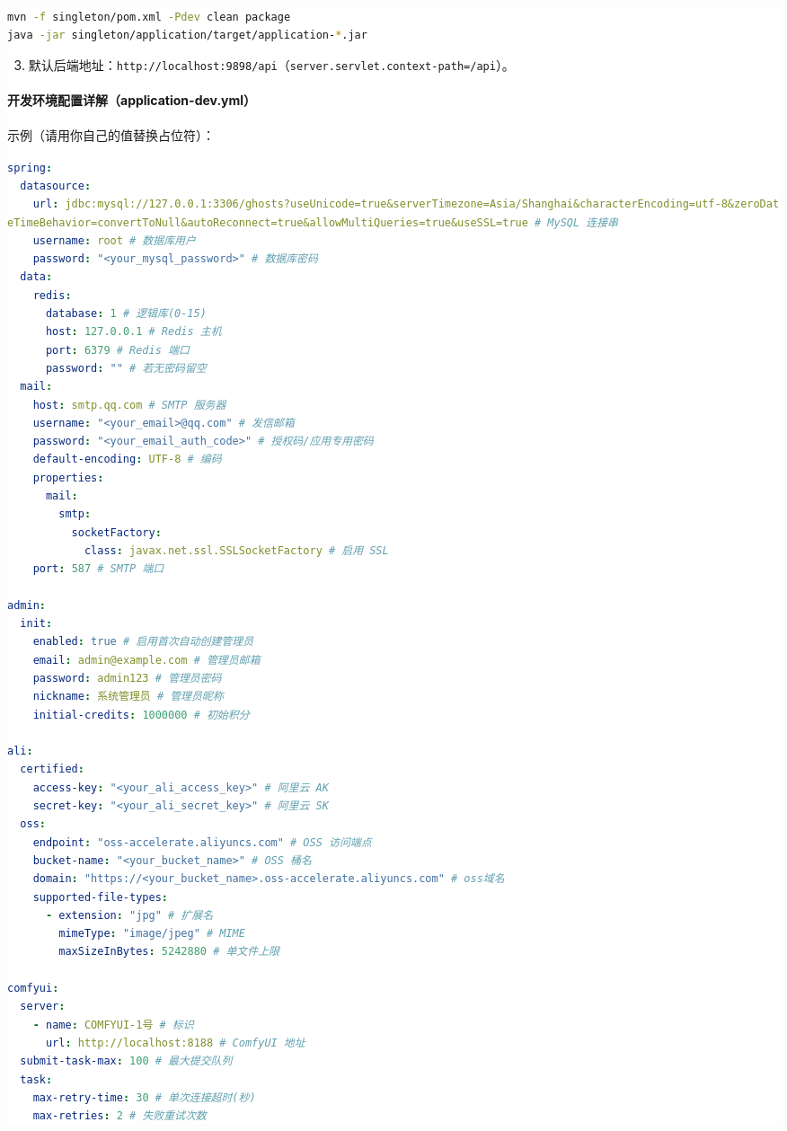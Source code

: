    ```bash
   mvn -f singleton/pom.xml -Pdev clean package
   java -jar singleton/application/target/application-*.jar
   ```
3. 默认后端地址：`http://localhost:9898/api`（`server.servlet.context-path=/api`）。

#### 开发环境配置详解（application-dev.yml）

示例（请用你自己的值替换占位符）：

```yaml
spring:
  datasource:
    url: jdbc:mysql://127.0.0.1:3306/ghosts?useUnicode=true&serverTimezone=Asia/Shanghai&characterEncoding=utf-8&zeroDateTimeBehavior=convertToNull&autoReconnect=true&allowMultiQueries=true&useSSL=true # MySQL 连接串
    username: root # 数据库用户
    password: "<your_mysql_password>" # 数据库密码
  data:
    redis:
      database: 1 # 逻辑库(0-15)
      host: 127.0.0.1 # Redis 主机
      port: 6379 # Redis 端口
      password: "" # 若无密码留空
  mail:
    host: smtp.qq.com # SMTP 服务器
    username: "<your_email>@qq.com" # 发信邮箱
    password: "<your_email_auth_code>" # 授权码/应用专用密码
    default-encoding: UTF-8 # 编码
    properties:
      mail:
        smtp:
          socketFactory:
            class: javax.net.ssl.SSLSocketFactory # 启用 SSL
    port: 587 # SMTP 端口

admin:
  init:
    enabled: true # 启用首次自动创建管理员
    email: admin@example.com # 管理员邮箱
    password: admin123 # 管理员密码
    nickname: 系统管理员 # 管理员昵称
    initial-credits: 1000000 # 初始积分

ali:
  certified:
    access-key: "<your_ali_access_key>" # 阿里云 AK
    secret-key: "<your_ali_secret_key>" # 阿里云 SK
  oss:
    endpoint: "oss-accelerate.aliyuncs.com" # OSS 访问端点
    bucket-name: "<your_bucket_name>" # OSS 桶名
    domain: "https://<your_bucket_name>.oss-accelerate.aliyuncs.com" # oss域名
    supported-file-types:
      - extension: "jpg" # 扩展名
        mimeType: "image/jpeg" # MIME
        maxSizeInBytes: 5242880 # 单文件上限

comfyui:
  server:
    - name: COMFYUI-1号 # 标识
      url: http://localhost:8188 # ComfyUI 地址
  submit-task-max: 100 # 最大提交队列
  task:
    max-retry-time: 30 # 单次连接超时(秒)
    max-retries: 2 # 失败重试次数
```